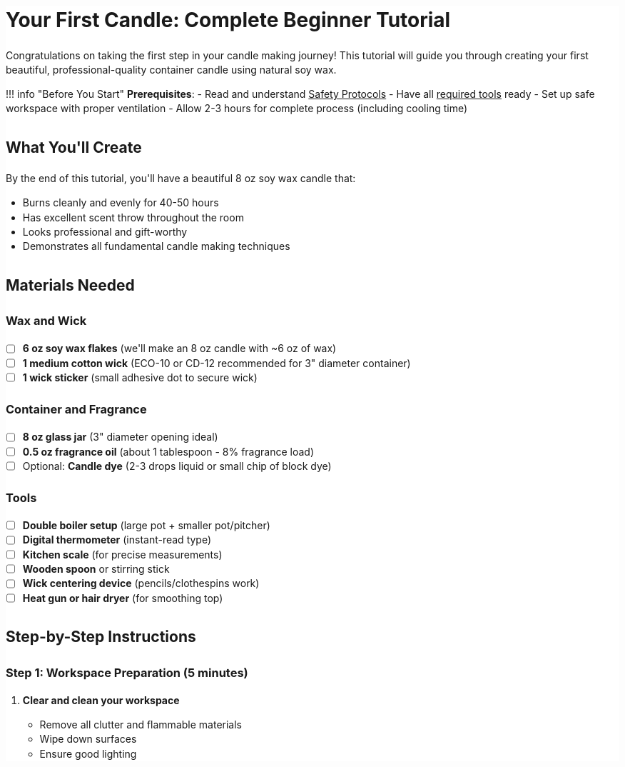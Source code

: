 # Your First Candle: Complete Beginner Tutorial

Congratulations on taking the first step in your candle making journey! This tutorial will guide you through creating your first beautiful, professional-quality container candle using natural soy wax.

!!! info "Before You Start"
**Prerequisites**: - Read and understand [Safety Protocols](../getting-started/safety.md) - Have all [required tools](../getting-started/tools.md) ready - Set up safe workspace with proper ventilation - Allow 2-3 hours for complete process (including cooling time)

## What You'll Create

By the end of this tutorial, you'll have a beautiful 8 oz soy wax candle that:

-   Burns cleanly and evenly for 40-50 hours
-   Has excellent scent throw throughout the room
-   Looks professional and gift-worthy
-   Demonstrates all fundamental candle making techniques

## Materials Needed

### Wax and Wick

-   [ ] **6 oz soy wax flakes** (we'll make an 8 oz candle with ~6 oz of wax)
-   [ ] **1 medium cotton wick** (ECO-10 or CD-12 recommended for 3" diameter container)
-   [ ] **1 wick sticker** (small adhesive dot to secure wick)

### Container and Fragrance

-   [ ] **8 oz glass jar** (3" diameter opening ideal)
-   [ ] **0.5 oz fragrance oil** (about 1 tablespoon - 8% fragrance load)
-   [ ] Optional: **Candle dye** (2-3 drops liquid or small chip of block dye)

### Tools

-   [ ] **Double boiler setup** (large pot + smaller pot/pitcher)
-   [ ] **Digital thermometer** (instant-read type)
-   [ ] **Kitchen scale** (for precise measurements)
-   [ ] **Wooden spoon** or stirring stick
-   [ ] **Wick centering device** (pencils/clothespins work)
-   [ ] **Heat gun or hair dryer** (for smoothing top)

## Step-by-Step Instructions

### Step 1: Workspace Preparation (5 minutes)

1. **Clear and clean your workspace**

    - Remove all clutter and flammable materials
    - Wipe down surfaces
    - Ensure good lighting
